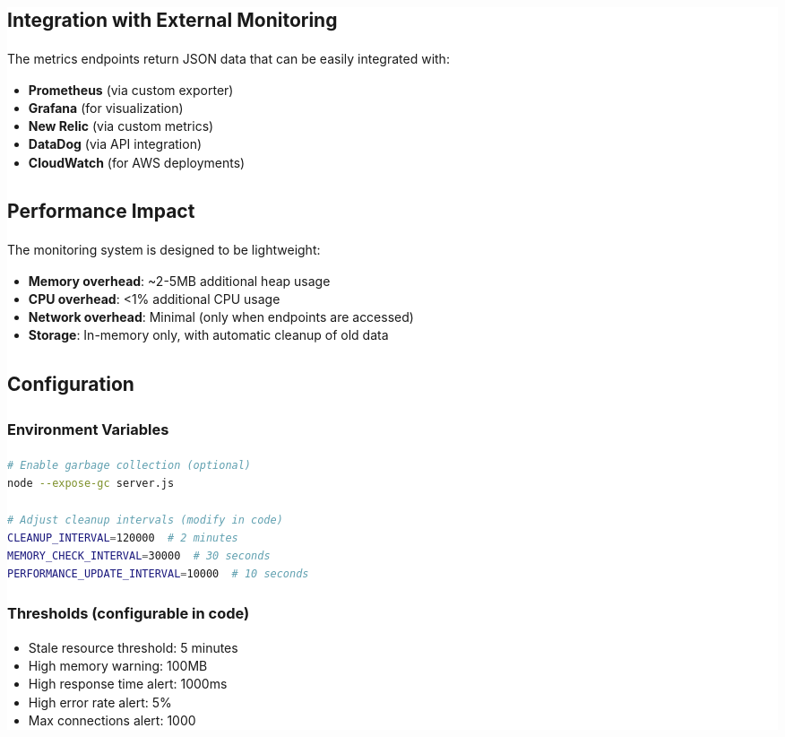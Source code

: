 ## Integration with External Monitoring

The metrics endpoints return JSON data that can be easily integrated with:
- **Prometheus** (via custom exporter)
- **Grafana** (for visualization)
- **New Relic** (via custom metrics)
- **DataDog** (via API integration)
- **CloudWatch** (for AWS deployments)

## Performance Impact

The monitoring system is designed to be lightweight:
- **Memory overhead**: ~2-5MB additional heap usage
- **CPU overhead**: <1% additional CPU usage
- **Network overhead**: Minimal (only when endpoints are accessed)
- **Storage**: In-memory only, with automatic cleanup of old data

## Configuration

### Environment Variables
```bash
# Enable garbage collection (optional)
node --expose-gc server.js

# Adjust cleanup intervals (modify in code)
CLEANUP_INTERVAL=120000  # 2 minutes
MEMORY_CHECK_INTERVAL=30000  # 30 seconds
PERFORMANCE_UPDATE_INTERVAL=10000  # 10 seconds
```

### Thresholds (configurable in code)
- Stale resource threshold: 5 minutes
- High memory warning: 100MB
- High response time alert: 1000ms
- High error rate alert: 5%
- Max connections alert: 1000